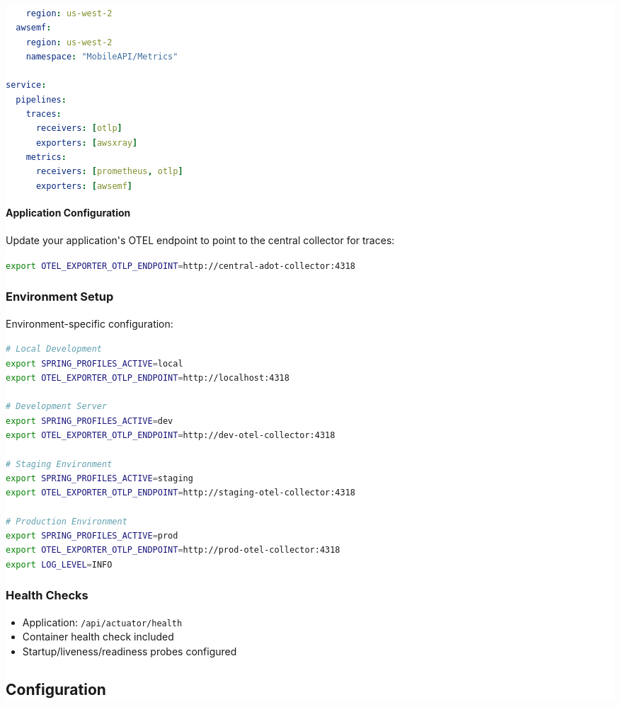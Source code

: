 ```yaml
    region: us-west-2
  awsemf:
    region: us-west-2
    namespace: "MobileAPI/Metrics"

service:
  pipelines:
    traces:
      receivers: [otlp]
      exporters: [awsxray]
    metrics:
      receivers: [prometheus, otlp]
      exporters: [awsemf]
```

#### **Application Configuration**
Update your application's OTEL endpoint to point to the central collector for traces:
```bash
export OTEL_EXPORTER_OTLP_ENDPOINT=http://central-adot-collector:4318
```

### Environment Setup

Environment-specific configuration:

```bash
# Local Development
export SPRING_PROFILES_ACTIVE=local
export OTEL_EXPORTER_OTLP_ENDPOINT=http://localhost:4318

# Development Server
export SPRING_PROFILES_ACTIVE=dev
export OTEL_EXPORTER_OTLP_ENDPOINT=http://dev-otel-collector:4318

# Staging Environment
export SPRING_PROFILES_ACTIVE=staging
export OTEL_EXPORTER_OTLP_ENDPOINT=http://staging-otel-collector:4318

# Production Environment
export SPRING_PROFILES_ACTIVE=prod
export OTEL_EXPORTER_OTLP_ENDPOINT=http://prod-otel-collector:4318
export LOG_LEVEL=INFO
```

### Health Checks

- Application: `/api/actuator/health`
- Container health check included
- Startup/liveness/readiness probes configured

## Configuration
